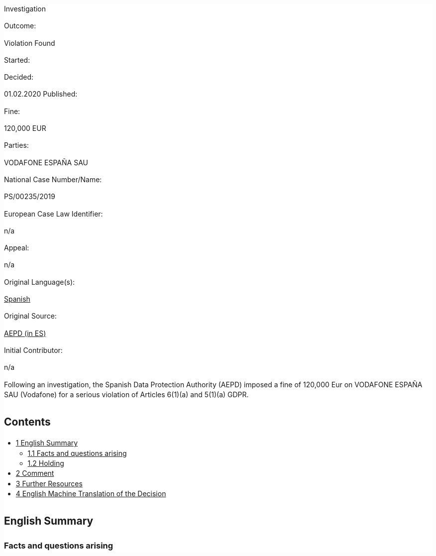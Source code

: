 Investigation

Outcome:

Violation Found

Started:

Decided:

01.02.2020 Published:

Fine:

120,000 EUR

Parties:

VODAFONE ESPAÑA SAU

National Case Number/Name:

PS/00235/2019

European Case Law Identifier:

n/a

Appeal:

n/a

Original Language(s):

[Spanish](/index.php?title=Category:Spanish "Category:Spanish")

Original Source:

[AEPD (in ES)](https://www.aepd.es/es/documento/ps-00235-2019.pdf)

Initial Contributor:

n/a

Following an investigation, the Spanish Data Protection Authority (AEPD) imposed a fine of 120,000 Eur on VODAFONE ESPAÑA SAU (Vodafone) for a serious violation of Articles 6(1)(a) and 5(1)(a) GDPR.

## Contents

*   [1 English Summary](#English_Summary)
    *   [1.1 Facts and questions arising](#Facts_and_questions_arising)
    *   [1.2 Holding](#Holding)
*   [2 Comment](#Comment)
*   [3 Further Resources](#Further_Resources)
*   [4 English Machine Translation of the Decision](#English_Machine_Translation_of_the_Decision)

## English Summary

### Facts and questions arising
